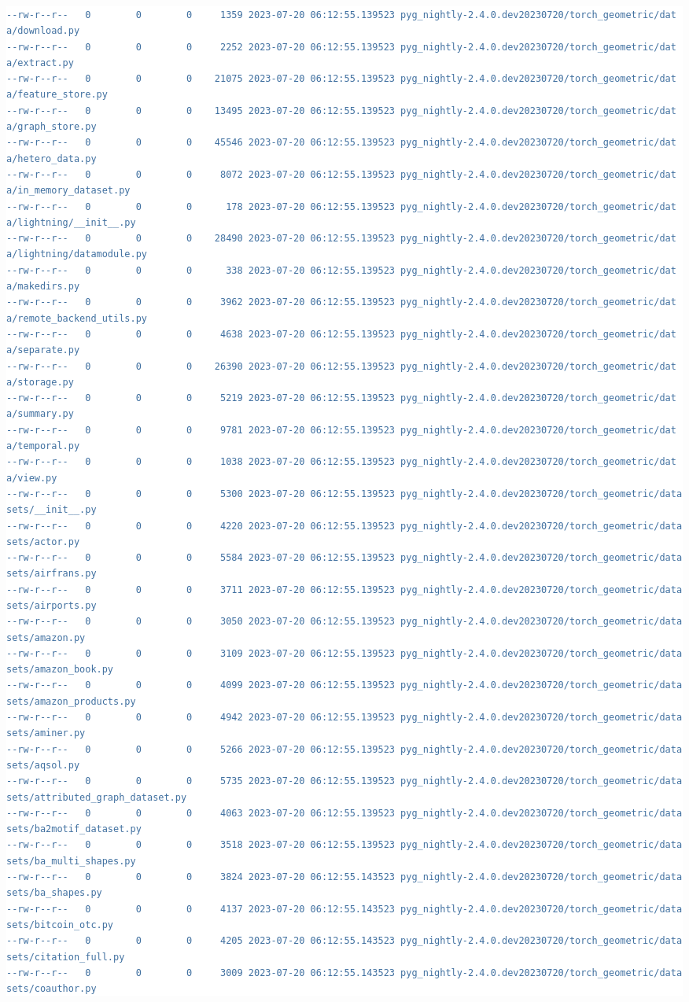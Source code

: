 ```diff
--rw-r--r--   0        0        0     1359 2023-07-20 06:12:55.139523 pyg_nightly-2.4.0.dev20230720/torch_geometric/data/download.py
--rw-r--r--   0        0        0     2252 2023-07-20 06:12:55.139523 pyg_nightly-2.4.0.dev20230720/torch_geometric/data/extract.py
--rw-r--r--   0        0        0    21075 2023-07-20 06:12:55.139523 pyg_nightly-2.4.0.dev20230720/torch_geometric/data/feature_store.py
--rw-r--r--   0        0        0    13495 2023-07-20 06:12:55.139523 pyg_nightly-2.4.0.dev20230720/torch_geometric/data/graph_store.py
--rw-r--r--   0        0        0    45546 2023-07-20 06:12:55.139523 pyg_nightly-2.4.0.dev20230720/torch_geometric/data/hetero_data.py
--rw-r--r--   0        0        0     8072 2023-07-20 06:12:55.139523 pyg_nightly-2.4.0.dev20230720/torch_geometric/data/in_memory_dataset.py
--rw-r--r--   0        0        0      178 2023-07-20 06:12:55.139523 pyg_nightly-2.4.0.dev20230720/torch_geometric/data/lightning/__init__.py
--rw-r--r--   0        0        0    28490 2023-07-20 06:12:55.139523 pyg_nightly-2.4.0.dev20230720/torch_geometric/data/lightning/datamodule.py
--rw-r--r--   0        0        0      338 2023-07-20 06:12:55.139523 pyg_nightly-2.4.0.dev20230720/torch_geometric/data/makedirs.py
--rw-r--r--   0        0        0     3962 2023-07-20 06:12:55.139523 pyg_nightly-2.4.0.dev20230720/torch_geometric/data/remote_backend_utils.py
--rw-r--r--   0        0        0     4638 2023-07-20 06:12:55.139523 pyg_nightly-2.4.0.dev20230720/torch_geometric/data/separate.py
--rw-r--r--   0        0        0    26390 2023-07-20 06:12:55.139523 pyg_nightly-2.4.0.dev20230720/torch_geometric/data/storage.py
--rw-r--r--   0        0        0     5219 2023-07-20 06:12:55.139523 pyg_nightly-2.4.0.dev20230720/torch_geometric/data/summary.py
--rw-r--r--   0        0        0     9781 2023-07-20 06:12:55.139523 pyg_nightly-2.4.0.dev20230720/torch_geometric/data/temporal.py
--rw-r--r--   0        0        0     1038 2023-07-20 06:12:55.139523 pyg_nightly-2.4.0.dev20230720/torch_geometric/data/view.py
--rw-r--r--   0        0        0     5300 2023-07-20 06:12:55.139523 pyg_nightly-2.4.0.dev20230720/torch_geometric/datasets/__init__.py
--rw-r--r--   0        0        0     4220 2023-07-20 06:12:55.139523 pyg_nightly-2.4.0.dev20230720/torch_geometric/datasets/actor.py
--rw-r--r--   0        0        0     5584 2023-07-20 06:12:55.139523 pyg_nightly-2.4.0.dev20230720/torch_geometric/datasets/airfrans.py
--rw-r--r--   0        0        0     3711 2023-07-20 06:12:55.139523 pyg_nightly-2.4.0.dev20230720/torch_geometric/datasets/airports.py
--rw-r--r--   0        0        0     3050 2023-07-20 06:12:55.139523 pyg_nightly-2.4.0.dev20230720/torch_geometric/datasets/amazon.py
--rw-r--r--   0        0        0     3109 2023-07-20 06:12:55.139523 pyg_nightly-2.4.0.dev20230720/torch_geometric/datasets/amazon_book.py
--rw-r--r--   0        0        0     4099 2023-07-20 06:12:55.139523 pyg_nightly-2.4.0.dev20230720/torch_geometric/datasets/amazon_products.py
--rw-r--r--   0        0        0     4942 2023-07-20 06:12:55.139523 pyg_nightly-2.4.0.dev20230720/torch_geometric/datasets/aminer.py
--rw-r--r--   0        0        0     5266 2023-07-20 06:12:55.139523 pyg_nightly-2.4.0.dev20230720/torch_geometric/datasets/aqsol.py
--rw-r--r--   0        0        0     5735 2023-07-20 06:12:55.139523 pyg_nightly-2.4.0.dev20230720/torch_geometric/datasets/attributed_graph_dataset.py
--rw-r--r--   0        0        0     4063 2023-07-20 06:12:55.139523 pyg_nightly-2.4.0.dev20230720/torch_geometric/datasets/ba2motif_dataset.py
--rw-r--r--   0        0        0     3518 2023-07-20 06:12:55.139523 pyg_nightly-2.4.0.dev20230720/torch_geometric/datasets/ba_multi_shapes.py
--rw-r--r--   0        0        0     3824 2023-07-20 06:12:55.143523 pyg_nightly-2.4.0.dev20230720/torch_geometric/datasets/ba_shapes.py
--rw-r--r--   0        0        0     4137 2023-07-20 06:12:55.143523 pyg_nightly-2.4.0.dev20230720/torch_geometric/datasets/bitcoin_otc.py
--rw-r--r--   0        0        0     4205 2023-07-20 06:12:55.143523 pyg_nightly-2.4.0.dev20230720/torch_geometric/datasets/citation_full.py
--rw-r--r--   0        0        0     3009 2023-07-20 06:12:55.143523 pyg_nightly-2.4.0.dev20230720/torch_geometric/datasets/coauthor.py
```